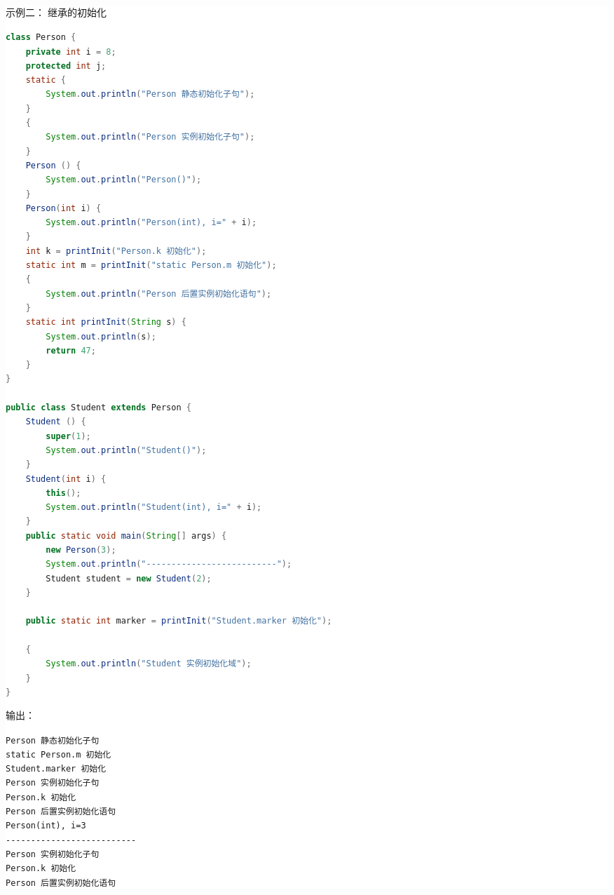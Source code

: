 示例二：
继承的初始化
```java
class Person {
    private int i = 8;
    protected int j;
    static {
        System.out.println("Person 静态初始化子句");
    }
    {
        System.out.println("Person 实例初始化子句");
    }
    Person () {
        System.out.println("Person()");
    }
    Person(int i) {
        System.out.println("Person(int), i=" + i);
    }
    int k = printInit("Person.k 初始化");
    static int m = printInit("static Person.m 初始化");
    {
        System.out.println("Person 后置实例初始化语句");
    }
    static int printInit(String s) {
        System.out.println(s);
        return 47;
    }
}

public class Student extends Person {
    Student () {
        super(1);
        System.out.println("Student()");
    }
    Student(int i) {
        this();
        System.out.println("Student(int), i=" + i);
    }
    public static void main(String[] args) {
        new Person(3);
        System.out.println("--------------------------");
        Student student = new Student(2);
    }

    public static int marker = printInit("Student.marker 初始化");

    {
        System.out.println("Student 实例初始化域");
    }
}
```
输出：
```txt
Person 静态初始化子句
static Person.m 初始化
Student.marker 初始化
Person 实例初始化子句
Person.k 初始化
Person 后置实例初始化语句
Person(int), i=3
--------------------------
Person 实例初始化子句
Person.k 初始化
Person 后置实例初始化语句
```